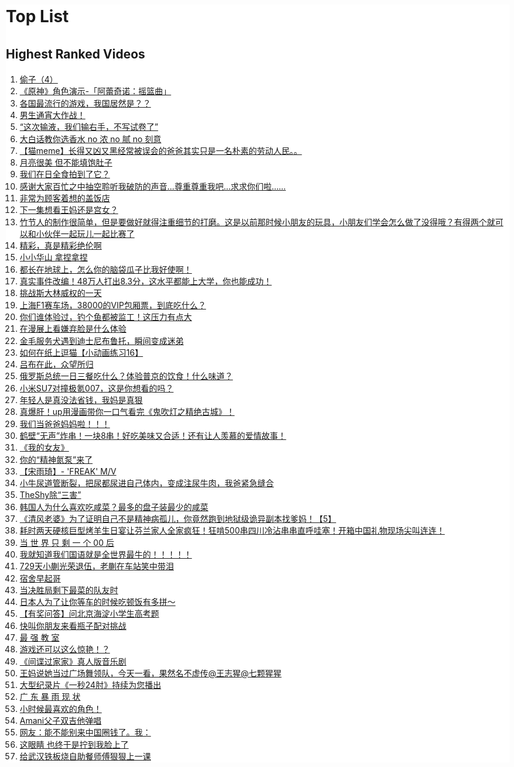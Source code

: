 # Top List
## Highest Ranked Videos
1. [偷子（4）](https://www.bilibili.com/video/BV1wz42167RQ)
1. [《原神》角色演示-「阿蕾奇诺：摇篮曲」](https://www.bilibili.com/video/BV1Nr42137s3)
1. [各国最流行的游戏，我国居然是？？](https://www.bilibili.com/video/BV1pE421K7oV)
1. [男生通宵大作战！](https://www.bilibili.com/video/BV1xE421M74C)
1. [“这次输液，我们输右手，不写试卷了”](https://www.bilibili.com/video/BV1DT42127Bv)
1. [大白话教你选香水 no 浓 no 腻 no 刻意](https://www.bilibili.com/video/BV17i42127Ks)
1. [【猫meme】长得又凶又黑经常被误会的爸爸其实只是一名朴素的劳动人民。。](https://www.bilibili.com/video/BV1nC41137iw)
1. [月亮很美 但不能填饱肚子](https://www.bilibili.com/video/BV1d1421R7N9)
1. [我们在日全食拍到了它？](https://www.bilibili.com/video/BV1fz421z7x9)
1. [感谢大家百忙之中抽空聆听我破防的声音…尊重尊重我吧…求求你们啦……](https://www.bilibili.com/video/BV1dC411g7h7)
1. [非常为顾客着想的盖饭店](https://www.bilibili.com/video/BV11w4m117oT)
1. [下一集想看王妈还是宫女？](https://www.bilibili.com/video/BV1ut421A73A)
1. [竹节人的制作很简单，但是要做好就得注重细节的打磨。这是以前那时候小朋友的玩具，小朋友们学会怎么做了没得哦？有得两个就可以和小伙伴一起玩儿一起比赛了](https://www.bilibili.com/video/BV1uH4y1N7Ee)
1. [精彩，真是精彩绝伦啊](https://www.bilibili.com/video/BV1Ht421P7Li)
1. [小小华山 拿捏拿捏](https://www.bilibili.com/video/BV1eC411372W)
1. [都长在地球上，怎么你的脑袋瓜子比我好使啊！](https://www.bilibili.com/video/BV1Tt421P7DV)
1. [真实事件改编！48万人打出8.3分，这水平都能上大学，你也能成功！](https://www.bilibili.com/video/BV1VH4y1P7Vk)
1. [挑战斯大林威权的一天](https://www.bilibili.com/video/BV1Pt421P74x)
1. [上海F1赛车场，38000的VIP包厢票，到底吃什么？](https://www.bilibili.com/video/BV1Sp421D7Cy)
1. [你们谁体验过，钓个鱼都被监工！这压力有点大](https://www.bilibili.com/video/BV1Xm411m799)
1. [在漫展上看嫌弃脸是什么体验](https://www.bilibili.com/video/BV1aE421K7wA)
1. [金毛服务犬遇到迪士尼布鲁托，瞬间变成迷弟](https://www.bilibili.com/video/BV1JJ4m1H7G2)
1. [如何在纸上逗猫【小动画练习16】](https://www.bilibili.com/video/BV1VJ4m1W7ad)
1. [吕布在此，众望所归](https://www.bilibili.com/video/BV14T421y7Yh)
1. [俄罗斯总统一日三餐吃什么？体验普京的饮食！什么味道？](https://www.bilibili.com/video/BV1VE421K7WB)
1. [小米SU7对撞极氪007，这是你想看的吗？](https://www.bilibili.com/video/BV1tJ4m1H7HK)
1. [年轻人是真没法省钱，我妈是真狠](https://www.bilibili.com/video/BV1HZ421n7Lx)
1. [真爆肝！up用漫画带你一口气看完《鬼吹灯之精绝古城》！](https://www.bilibili.com/video/BV1BC41137KM)
1. [我们当爸爸妈妈啦！！！](https://www.bilibili.com/video/BV1zz421672o)
1. [鹤壁“无声”炸串！一块8串！好吃美味又合适！还有让人羡慕的爱情故事！](https://www.bilibili.com/video/BV1Dr421g7ty)
1. [《我的女友》](https://www.bilibili.com/video/BV1RC41137Sh)
1. [你的“精神氮泵”来了](https://www.bilibili.com/video/BV1Zp421D7zv)
1. [【宋雨琦】- 'FREAK' M/V](https://www.bilibili.com/video/BV11b421Y7Bo)
1. [小牛尿道管断裂，把尿都尿进自己体内，变成注尿牛肉，我爸紧急缝合](https://www.bilibili.com/video/BV1xz421k7cm)
1. [TheShy除“三害”](https://www.bilibili.com/video/BV1Np421Q7e8)
1. [韩国人为什么喜欢吃咸菜？最多的盘子装最少的咸菜](https://www.bilibili.com/video/BV1ET421179d)
1. [《清风老婆》为了证明自己不是精神病孤儿，你竟然跑到地狱级诡异副本找爹妈！【5】](https://www.bilibili.com/video/BV1Pt42177PZ)
1. [耗时两天硬核巨型烤羊生日宴让芬兰家人全家疯狂！狂啃500串四川冷沾串串直呼哇塞！开箱中国礼物现场尖叫连连！](https://www.bilibili.com/video/BV1yw4m117gh)
1. [当 世 界 只 剩 一 个 00 后](https://www.bilibili.com/video/BV1GC41137fv)
1. [我就知道我们国语就是全世界最牛的！！！！！](https://www.bilibili.com/video/BV1wb421Y72C)
1. [729天小蒯光荣退伍，老蒯在车站笑中带泪](https://www.bilibili.com/video/BV1jZ421e7uZ)
1. [宿舍早起哥](https://www.bilibili.com/video/BV1qr421G7n4)
1. [当决胜局剩下最菜的队友时](https://www.bilibili.com/video/BV1L1421d7wa)
1. [日本人为了让你等车的时候吃顿饭有多拼～](https://www.bilibili.com/video/BV1Cw4m117At)
1. [【有奖问答】问北京海淀小学生高考题](https://www.bilibili.com/video/BV1wz42167Ut)
1. [快叫你朋友来看瓶子配对挑战](https://www.bilibili.com/video/BV16E421K7hr)
1. [最 强 教 室](https://www.bilibili.com/video/BV1zw4m1y76F)
1. [游戏还可以这么惊艳！？](https://www.bilibili.com/video/BV1Jw4m127u6)
1. [《间谍过家家》真人版音乐剧](https://www.bilibili.com/video/BV1wM4m1Q7Tv)
1. [王妈说她当过广场舞领队，今天一看，果然名不虚传@王志猩@七颗猩猩](https://www.bilibili.com/video/BV1Aw4m1U7qV)
1. [大型纪录片《一秒24肘》持续为您播出](https://www.bilibili.com/video/BV1b1421d7Af)
1. [广 东 暴 雨 现 状](https://www.bilibili.com/video/BV1tE421M7i5)
1. [小时候最喜欢的角色！](https://www.bilibili.com/video/BV1Hp421X7mz)
1. [Amani父子双吉他弹唱](https://www.bilibili.com/video/BV1YE421M7A4)
1. [网友：能不能别来中国圈钱了。我：](https://www.bilibili.com/video/BV1Aw4m1272T)
1. [这眼睛 也终于是拧到我脸上了](https://www.bilibili.com/video/BV18T421y7vY)
1. [给武汉铁板烧自助餐师傅狠狠上一课](https://www.bilibili.com/video/BV1rT421y7gN)